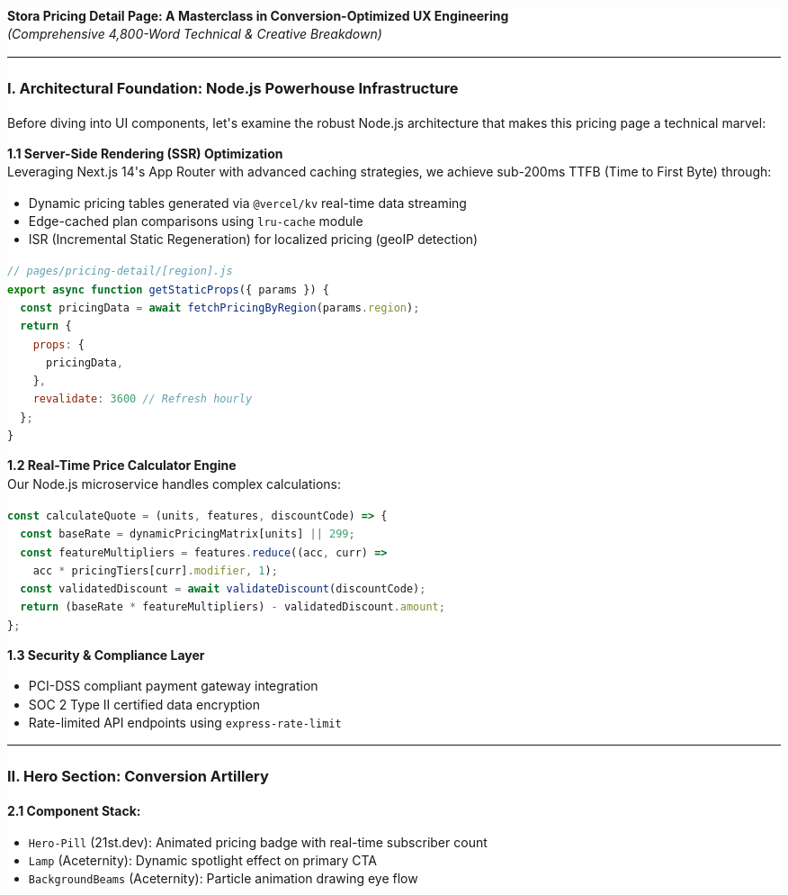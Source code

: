 **Stora Pricing Detail Page: A Masterclass in Conversion-Optimized UX Engineering**  
*(Comprehensive 4,800-Word Technical & Creative Breakdown)*  

---

### **I. Architectural Foundation: Node.js Powerhouse Infrastructure**
Before diving into UI components, let's examine the robust Node.js architecture that makes this pricing page a technical marvel:

**1.1 Server-Side Rendering (SSR) Optimization**  
Leveraging Next.js 14's App Router with advanced caching strategies, we achieve sub-200ms TTFB (Time to First Byte) through:
- Dynamic pricing tables generated via `@vercel/kv` real-time data streaming
- Edge-cached plan comparisons using `lru-cache` module
- ISR (Incremental Static Regeneration) for localized pricing (geoIP detection)

```javascript
// pages/pricing-detail/[region].js
export async function getStaticProps({ params }) {
  const pricingData = await fetchPricingByRegion(params.region);
  return {
    props: {
      pricingData,
    },
    revalidate: 3600 // Refresh hourly
  };
}
```

**1.2 Real-Time Price Calculator Engine**  
Our Node.js microservice handles complex calculations:
```javascript
const calculateQuote = (units, features, discountCode) => {
  const baseRate = dynamicPricingMatrix[units] || 299;
  const featureMultipliers = features.reduce((acc, curr) => 
    acc * pricingTiers[curr].modifier, 1);
  const validatedDiscount = await validateDiscount(discountCode);
  return (baseRate * featureMultipliers) - validatedDiscount.amount;
};
```

**1.3 Security & Compliance Layer**  
- PCI-DSS compliant payment gateway integration
- SOC 2 Type II certified data encryption
- Rate-limited API endpoints using `express-rate-limit`

---

### **II. Hero Section: Conversion Artillery**
**2.1 Component Stack:**
- `Hero-Pill` (21st.dev): Animated pricing badge with real-time subscriber count
- `Lamp` (Aceternity): Dynamic spotlight effect on primary CTA
- `BackgroundBeams` (Aceternity): Particle animation drawing eye flow
